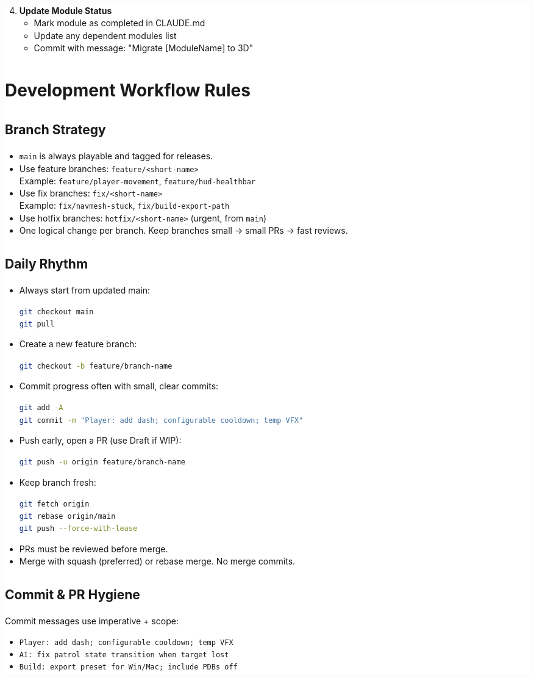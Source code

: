 4. **Update Module Status**
   - Mark module as completed in CLAUDE.md
   - Update any dependent modules list
   - Commit with message: "Migrate [ModuleName] to 3D"

# Development Workflow Rules

## Branch Strategy
- `main` is always playable and tagged for releases.
- Use feature branches: `feature/<short-name>`  
  Example: `feature/player-movement`, `feature/hud-healthbar`
- Use fix branches: `fix/<short-name>`  
  Example: `fix/navmesh-stuck`, `fix/build-export-path`
- Use hotfix branches: `hotfix/<short-name>` (urgent, from `main`)
- One logical change per branch. Keep branches small → small PRs → fast reviews.

## Daily Rhythm
- Always start from updated main:
  ```bash
  git checkout main
  git pull
  ```
- Create a new feature branch:
  ```bash
  git checkout -b feature/branch-name
  ```
- Commit progress often with small, clear commits:
  ```bash
  git add -A
  git commit -m "Player: add dash; configurable cooldown; temp VFX"
  ```
- Push early, open a PR (use Draft if WIP):
  ```bash
  git push -u origin feature/branch-name
  ```
- Keep branch fresh:
  ```bash
  git fetch origin
  git rebase origin/main
  git push --force-with-lease
  ```
- PRs must be reviewed before merge.
- Merge with squash (preferred) or rebase merge. No merge commits.

## Commit & PR Hygiene
Commit messages use imperative + scope:
- `Player: add dash; configurable cooldown; temp VFX`
- `AI: fix patrol state transition when target lost`
- `Build: export preset for Win/Mac; include PDBs off`
